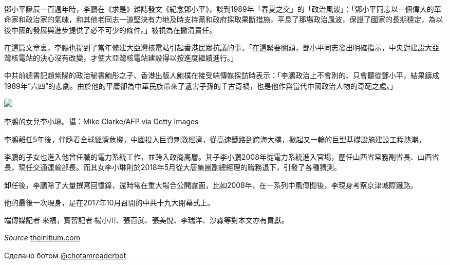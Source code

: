 鄧小平誕辰一百週年時，李鵬在《求是》雜誌發文《紀念鄧小平》，談到1989年「春夏之交」的「政治風波」：「鄧小平同志以一個偉大的革命家和政治家的氣魄，和其他老同志一道堅決有力地及時支持黨和政府採取果斷措施，平息了那場政治風波，保證了國家的長期穩定，為以後中國的發展與進步提供了必不可少的條件。」被視為在撇清責任。

在這篇文章裏，李鵬也提到了當年修建大亞灣核電站引起香港民眾抗議的事，「在這緊要關頭，鄧小平同志發出明確指示，中央對建設大亞灣核電站的決心沒有改變，才使大亞灣核電站建設得以按進度繼續進行。」

中共前總書記趙紫陽的政治秘書鮑彤之子、香港出版人鮑樸在接受端傳媒採訪時表示：「李鵬政治上不會別的、只會聽從鄧小平，結果鑄成1989年“六四”的悲劇。由於他的平庸卻為中華民族帶來了遺害子孫的千古奇禍，也是他作爲當代中國政治人物的奇葩之處。」

![](https://images.weserv.nl/?url=https%3A//d32kak7w9u5ewj.cloudfront.net/media/image/2019/07/a573f99a710a49d8bfb019d20267f479.jpg%3FimageView2/1/w/1080/h/720/format/jpg)

李鵬的女兒李小琳。攝：Mike Clarke/AFP via Getty Images

李鵬離任5年後，伴隨着全球經濟危機，中國投入巨資刺激經濟，從高速鐵路到跨海大橋，掀起又一輪的巨型基礎設施建設工程熱潮。

李鵬的子女也進入他曾任職的電力系統工作，並跨入政商高層。其子李小鵬2008年從電力系統進入官場，歷任山西省常務副省長、山西省長，現任交通運輸部長。而其女李小琳則於2018年5月從大唐集團副總經理的職務退下，引發了各種猜測。

卸任後，李鵬除了大量撰寫回憶錄，還時常在重大場合公開露面，比如2008年，在一系列中風傳聞後，李現身考察京津城際鐵路。

他的最後一次現身，是在2017年10月召開的中共十九大閉幕式上。

端傳媒記者 來福，實習記者 楊小川、張百武、張美悅、李瑞洋、沙淼等對本文亦有貢獻。

‏_Source_ [theinitium.com](https://theinitium.com/article/20190724-mainland-lipeng-dies/)

Сделано ботом [@chotamreaderbot](https://telegram.me/chotamreaderbot?start=from_telegraph)


